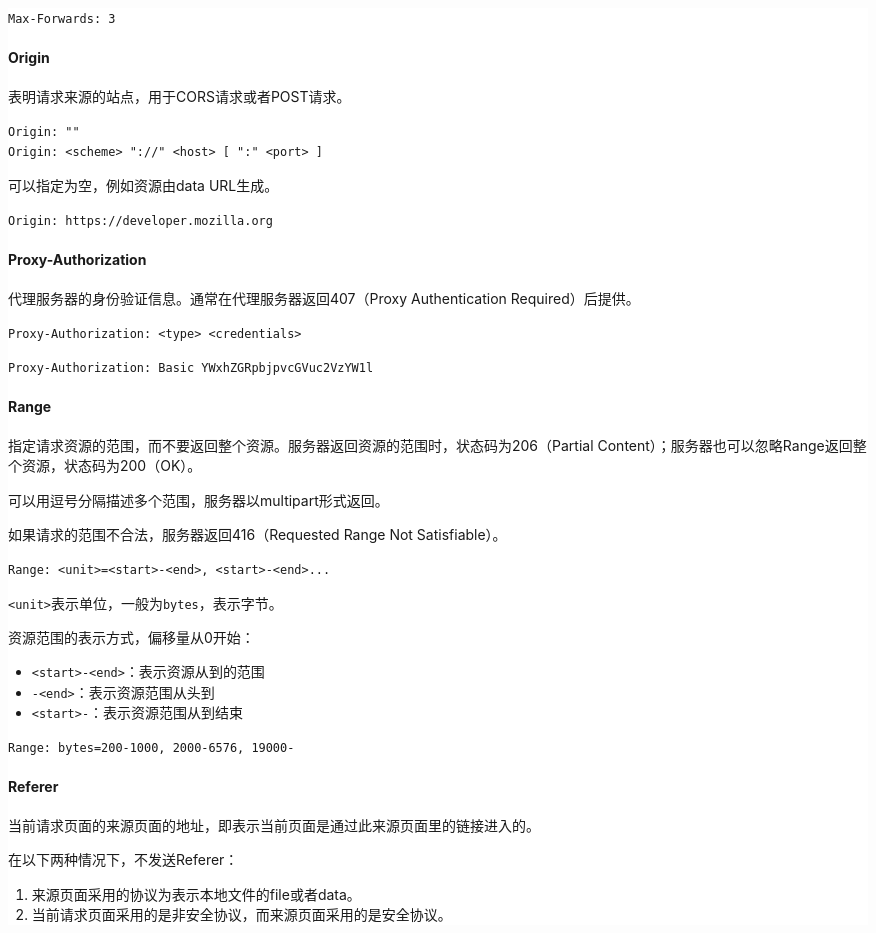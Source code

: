 ```
Max-Forwards: 3
```

#### Origin

表明请求来源的站点，用于CORS请求或者POST请求。

```
Origin: ""
Origin: <scheme> "://" <host> [ ":" <port> ]
```

可以指定为空，例如资源由data URL生成。

```
Origin: https://developer.mozilla.org
```

#### Proxy-Authorization

代理服务器的身份验证信息。通常在代理服务器返回407（Proxy Authentication Required）后提供。

```
Proxy-Authorization: <type> <credentials>
```

```
Proxy-Authorization: Basic YWxhZGRpbjpvcGVuc2VzYW1l
```

#### Range

指定请求资源的范围，而不要返回整个资源。服务器返回资源的范围时，状态码为206（Partial Content）；服务器也可以忽略Range返回整个资源，状态码为200（OK）。

可以用逗号分隔描述多个范围，服务器以multipart形式返回。

如果请求的范围不合法，服务器返回416（Requested Range Not Satisfiable）。

```
Range: <unit>=<start>-<end>, <start>-<end>...
```

`<unit>`表示单位，一般为`bytes`，表示字节。

资源范围的表示方式，偏移量从0开始：
- `<start>-<end>`：表示资源从<start>到<end>的范围
- `-<end>`：表示资源范围从头到<end>
- `<start>-`：表示资源范围从<start>到结束

```
Range: bytes=200-1000, 2000-6576, 19000-
```

#### Referer

当前请求页面的来源页面的地址，即表示当前页面是通过此来源页面里的链接进入的。

在以下两种情况下，不发送Referer：
1. 来源页面采用的协议为表示本地文件的file或者data。
2. 当前请求页面采用的是非安全协议，而来源页面采用的是安全协议。
